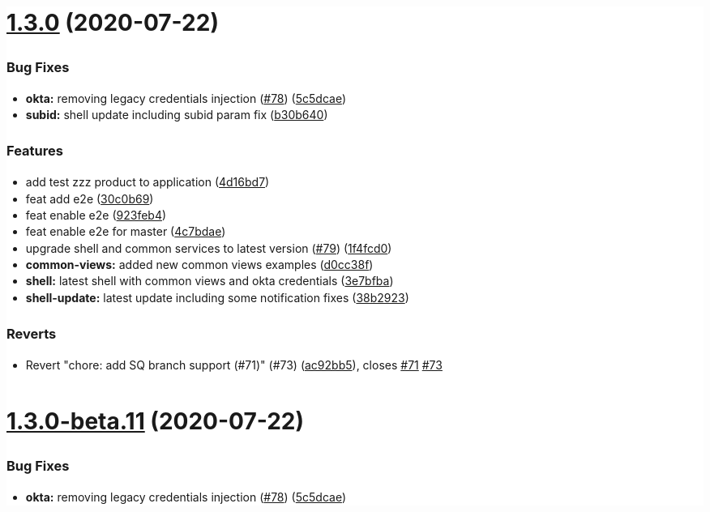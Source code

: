 # [1.3.0](https://github.com/aipoweredmarketer/cui-react-application/compare/v1.2.0...v1.3.0) (2020-07-22)


### Bug Fixes

* **okta:** removing legacy credentials injection ([#78](https://github.com/aipoweredmarketer/cui-react-application/issues/78)) ([5c5dcae](https://github.com/aipoweredmarketer/cui-react-application/commit/5c5dcae6cd5f72d7b4d7c1ff06e460b74a3edb25))
* **subid:** shell update including subid param fix ([b30b640](https://github.com/aipoweredmarketer/cui-react-application/commit/b30b640728b11cc238dffccceba84726a17d15ab))


### Features

* add test zzz product to application ([4d16bd7](https://github.com/aipoweredmarketer/cui-react-application/commit/4d16bd782db4b06fe9c6428119986bce9ecac6b8))
* feat add e2e ([30c0b69](https://github.com/aipoweredmarketer/cui-react-application/commit/30c0b693fb8f04651125ca9cc0dd7c54fd4534fb))
* feat enable e2e ([923feb4](https://github.com/aipoweredmarketer/cui-react-application/commit/923feb4b4e8237d197cbfd64e67de9f139986fce))
* feat enable e2e for master ([4c7bdae](https://github.com/aipoweredmarketer/cui-react-application/commit/4c7bdaee2b82066ba951dc2c4dfc741e8fbcea59))
* upgrade shell and common services to latest version ([#79](https://github.com/aipoweredmarketer/cui-react-application/issues/79)) ([1f4fcd0](https://github.com/aipoweredmarketer/cui-react-application/commit/1f4fcd0f1a7d5ff0f3afe4b44b9c71864c43fa3b))
* **common-views:** added new common views examples ([d0cc38f](https://github.com/aipoweredmarketer/cui-react-application/commit/d0cc38f3f5ceb0c36964088ddae9bc4ef9a9397b))
* **shell:** latest shell with common views and okta credentials ([3e7bfba](https://github.com/aipoweredmarketer/cui-react-application/commit/3e7bfbadf7b2eb45befcec4ab5b5571dd47abc49))
* **shell-update:** latest update including some notification fixes ([38b2923](https://github.com/aipoweredmarketer/cui-react-application/commit/38b2923483907304ea1132a8dfd60f226e90e5cf))


### Reverts

* Revert "chore: add SQ branch support (#71)" (#73) ([ac92bb5](https://github.com/aipoweredmarketer/cui-react-application/commit/ac92bb5d0a75ace465c1808004d0802e4e3a640f)), closes [#71](https://github.com/aipoweredmarketer/cui-react-application/issues/71) [#73](https://github.com/aipoweredmarketer/cui-react-application/issues/73)

# [1.3.0-beta.11](https://github.com/aipoweredmarketer/cui-react-application/compare/v1.3.0-beta.10...v1.3.0-beta.11) (2020-07-22)


### Bug Fixes

* **okta:** removing legacy credentials injection ([#78](https://github.com/aipoweredmarketer/cui-react-application/issues/78)) ([5c5dcae](https://github.com/aipoweredmarketer/cui-react-application/commit/5c5dcae6cd5f72d7b4d7c1ff06e460b74a3edb25))
